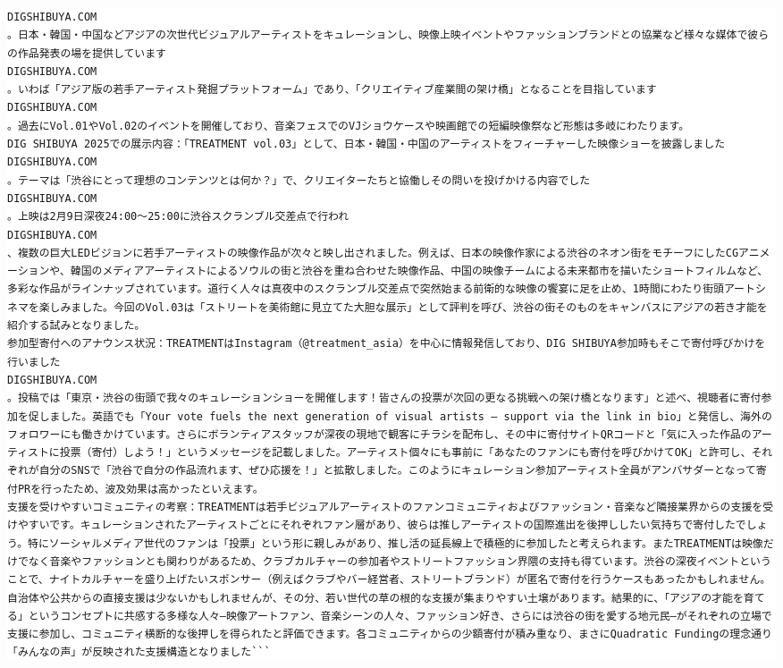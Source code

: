 ```1. **サイバー南無南無｜cyberNamunamu**
DIGSHIBUYA.COM
。日本・韓国・中国などアジアの次世代ビジュアルアーティストをキュレーションし、映像上映イベントやファッションブランドとの協業など様々な媒体で彼らの作品発表の場を提供しています​
DIGSHIBUYA.COM
。いわば「アジア版の若手アーティスト発掘プラットフォーム」であり、「クリエイティブ産業間の架け橋」となることを目指しています​
DIGSHIBUYA.COM
。過去にVol.01やVol.02のイベントを開催しており、音楽フェスでのVJショウケースや映画館での短編映像祭など形態は多岐にわたります。
DIG SHIBUYA 2025での展示内容：「TREATMENT vol.03」として、日本・韓国・中国のアーティストをフィーチャーした映像ショーを披露しました​
DIGSHIBUYA.COM
。テーマは「渋谷にとって理想のコンテンツとは何か？」で、クリエイターたちと協働しその問いを投げかける内容でした​
DIGSHIBUYA.COM
。上映は2月9日深夜24:00～25:00に渋谷スクランブル交差点で行われ​
DIGSHIBUYA.COM
、複数の巨大LEDビジョンに若手アーティストの映像作品が次々と映し出されました。例えば、日本の映像作家による渋谷のネオン街をモチーフにしたCGアニメーションや、韓国のメディアアーティストによるソウルの街と渋谷を重ね合わせた映像作品、中国の映像チームによる未来都市を描いたショートフィルムなど、多彩な作品がラインナップされています。道行く人々は真夜中のスクランブル交差点で突然始まる前衛的な映像の饗宴に足を止め、1時間にわたり街頭アートシネマを楽しみました。今回のVol.03は「ストリートを美術館に見立てた大胆な展示」として評判を呼び、渋谷の街そのものをキャンバスにアジアの若き才能を紹介する試みとなりました。
参加型寄付へのアナウンス状況：TREATMENTはInstagram（@treatment_asia）を中心に情報発信しており、DIG SHIBUYA参加時もそこで寄付呼びかけを行いました​
DIGSHIBUYA.COM
。投稿では「東京・渋谷の街頭で我々のキュレーションショーを開催します！皆さんの投票が次回の更なる挑戦への架け橋となります」と述べ、視聴者に寄付参加を促しました。英語でも「Your vote fuels the next generation of visual artists – support via the link in bio」と発信し、海外のフォロワーにも働きかけています。さらにボランティアスタッフが深夜の現地で観客にチラシを配布し、その中に寄付サイトQRコードと「気に入った作品のアーティストに投票（寄付）しよう！」というメッセージを記載しました。アーティスト個々にも事前に「あなたのファンにも寄付を呼びかけてOK」と許可し、それぞれが自分のSNSで「渋谷で自分の作品流れます、ぜひ応援を！」と拡散しました。このようにキュレーション参加アーティスト全員がアンバサダーとなって寄付PRを行ったため、波及効果は高かったといえます。
支援を受けやすいコミュニティの考察：TREATMENTは若手ビジュアルアーティストのファンコミュニティおよびファッション・音楽など隣接業界からの支援を受けやすいです。キュレーションされたアーティストごとにそれぞれファン層があり、彼らは推しアーティストの国際進出を後押ししたい気持ちで寄付したでしょう。特にソーシャルメディア世代のファンは「投票」という形に親しみがあり、推し活の延長線上で積極的に参加したと考えられます。またTREATMENTは映像だけでなく音楽やファッションとも関わりがあるため、クラブカルチャーの参加者やストリートファッション界隈の支持も得ています。渋谷の深夜イベントということで、ナイトカルチャーを盛り上げたいスポンサー（例えばクラブやバー経営者、ストリートブランド）が匿名で寄付を行うケースもあったかもしれません。自治体や公共からの直接支援は少ないかもしれませんが、その分、若い世代の草の根的な支援が集まりやすい土壌があります。結果的に、「アジアの才能を育てる」というコンセプトに共感する多様な人々—映像アートファン、音楽シーンの人々、ファッション好き、さらには渋谷の街を愛する地元民—がそれぞれの立場で支援に参加し、コミュニティ横断的な後押しを得られたと評価できます。各コミュニティからの少額寄付が積み重なり、まさにQuadratic Fundingの理念通り「みんなの声」が反映された支援構造となりました​```